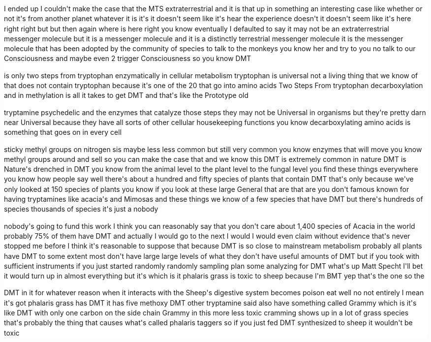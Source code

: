 <timemark seconds="4294" />

I ended up I couldn't make the case that the MTS extraterrestrial and it is that up in something an interesting case like whether or not it's from another planet whatever it is it's it doesn't seem like it's hear the experience doesn't it doesn't seem like it's here right right but but then again where is here right you know eventually I defaulted to say it may not be an extraterrestrial messenger molecule but it is a messenger molecule and it is a distinctly terrestrial messenger molecule it is the messenger molecule that has been adopted by the community of species to talk to the monkeys you know her and try to you no talk to our Consciousness and maybe even 2 trigger Consciousness so you know DMT

<timemark seconds="4348" />

is only two steps from tryptophan enzymatically in cellular metabolism tryptophan is universal not a living thing that we know of that does not contain tryptophan because it's one of the 20 that go into amino acids Two Steps From tryptophan decarboxylation and in methylation is all it takes to get DMT and that's like the Prototype old

<timemark seconds="4374" />

tryptamine psychedelic and the enzymes that catalyze those steps they may not be Universal in organisms but they're pretty darn near Universal because they have all sorts of other cellular housekeeping functions you know decarboxylating amino acids is something that goes on in every cell

<timemark seconds="4397" />

sticky methyl groups on nitrogen sis maybe less less common but still very common you know enzymes that will move you know methyl groups around and sell so you can make the case that and we know this DMT is extremely common in nature DMT is Nature's drenched in DMT you know from the animal level to the plant level to the fungal level you find these things everywhere you know how people say well there's about a hundred and fifty species of plants that contain DMT that's only because we've only looked at 150 species of plants you know if you look at these large General that are that are you don't famous known for having tryptamines like acacia's and Mimosas and these things we know of a few species that have DMT but there's hundreds of species thousands of species it's just a nobody

<timemark seconds="4457" />

nobody's going to fund this work I think you can reasonably say that you don't care about 1,400 species of Acacia in the world probably 75% of them have DMT and actually I would go to the next I would I would even claim without evidence that's never stopped me before I think it's reasonable to suppose that because DMT is so close to mainstream metabolism probably all plants have DMT to some extent most don't have large large levels of what they don't have useful amounts of DMT but if you took with sufficient instruments if you just started randomly randomly sampling plan some analyzing for DMT what's up Matt Specht I'll bet it would turn up in almost everything but it's which is it phalaris grass is toxic to sheep because I'm BMT yep that's the one so the

<timemark seconds="4517" />

DMT in it for whatever reason when it interacts with the Sheep's digestive system becomes poison eat well no not entirely I mean it's got phalaris grass has DMT it has five methoxy DMT other tryptamine said also have something called Grammy which is it's like DMT with only one carbon on the side chain Grammy in this more less toxic cramming shows up in a lot of grass species that's probably the thing that causes what's called phalaris taggers so if you just fed DMT synthesized to sheep it wouldn't be toxic

<timemark seconds="4558" />
